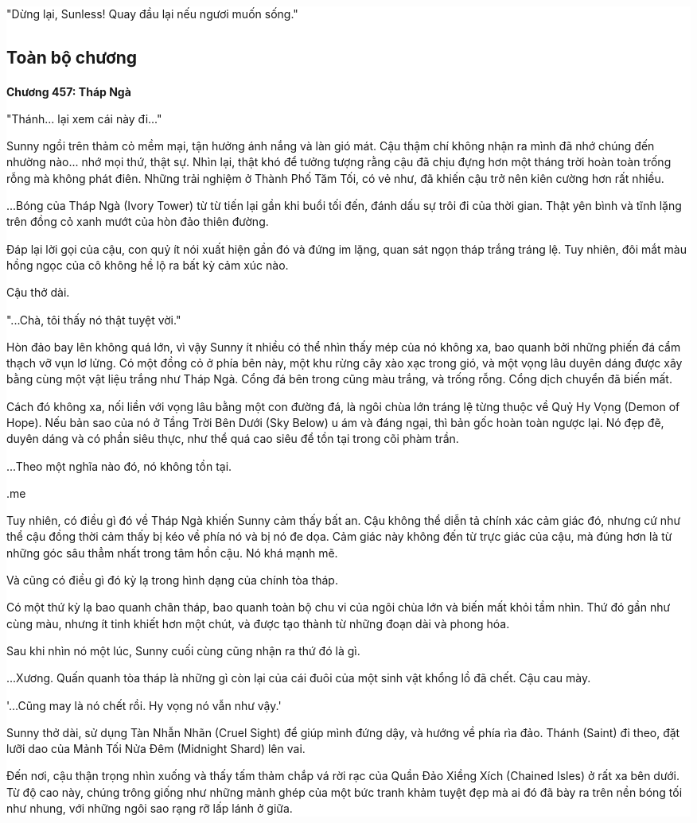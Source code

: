 "Dừng lại, Sunless! Quay đầu lại nếu ngươi muốn sống."

## Toàn bộ chương

**Chương 457: Tháp Ngà**

"Thánh... lại xem cái này đi..."

Sunny ngồi trên thảm cỏ mềm mại, tận hưởng ánh nắng và làn gió mát. Cậu thậm chí không nhận ra mình đã nhớ chúng đến nhường nào... nhớ mọi thứ, thật sự. Nhìn lại, thật khó để tưởng tượng rằng cậu đã chịu đựng hơn một tháng trời hoàn toàn trống rỗng mà không phát điên. Những trải nghiệm ở Thành Phố Tăm Tối, có vẻ như, đã khiến cậu trở nên kiên cường hơn rất nhiều.

...Bóng của Tháp Ngà (Ivory Tower) từ từ tiến lại gần khi buổi tối đến, đánh dấu sự trôi đi của thời gian. Thật yên bình và tĩnh lặng trên đồng cỏ xanh mướt của hòn đảo thiên đường.

Đáp lại lời gọi của cậu, con quỷ ít nói xuất hiện gần đó và đứng im lặng, quan sát ngọn tháp trắng tráng lệ. Tuy nhiên, đôi mắt màu hồng ngọc của cô không hề lộ ra bất kỳ cảm xúc nào.

Cậu thở dài.

"...Chà, tôi thấy nó thật tuyệt vời."

Hòn đảo bay lên không quá lớn, vì vậy Sunny ít nhiều có thể nhìn thấy mép của nó không xa, bao quanh bởi những phiến đá cẩm thạch vỡ vụn lơ lửng. Có một đồng cỏ ở phía bên này, một khu rừng cây xào xạc trong gió, và một vọng lâu duyên dáng được xây bằng cùng một vật liệu trắng như Tháp Ngà. Cổng đá bên trong cũng màu trắng, và trống rỗng. Cổng dịch chuyển đã biến mất.

Cách đó không xa, nối liền với vọng lâu bằng một con đường đá, là ngôi chùa lớn tráng lệ từng thuộc về Quỷ Hy Vọng (Demon of Hope). Nếu bản sao của nó ở Tầng Trời Bên Dưới (Sky Below) u ám và đáng ngại, thì bản gốc hoàn toàn ngược lại. Nó đẹp đẽ, duyên dáng và có phần siêu thực, như thể quá cao siêu để tồn tại trong cõi phàm trần.

...Theo một nghĩa nào đó, nó không tồn tại.

.me

Tuy nhiên, có điều gì đó về Tháp Ngà khiến Sunny cảm thấy bất an. Cậu không thể diễn tả chính xác cảm giác đó, nhưng cứ như thể cậu đồng thời cảm thấy bị kéo về phía nó và bị nó đe dọa. Cảm giác này không đến từ trực giác của cậu, mà đúng hơn là từ những góc sâu thẳm nhất trong tâm hồn cậu. Nó khá mạnh mẽ.

Và cũng có điều gì đó kỳ lạ trong hình dạng của chính tòa tháp.

Có một thứ kỳ lạ bao quanh chân tháp, bao quanh toàn bộ chu vi của ngôi chùa lớn và biến mất khỏi tầm nhìn. Thứ đó gần như cùng màu, nhưng ít tinh khiết hơn một chút, và được tạo thành từ những đoạn dài và phong hóa.

Sau khi nhìn nó một lúc, Sunny cuối cùng cũng nhận ra thứ đó là gì.

...Xương. Quấn quanh tòa tháp là những gì còn lại của cái đuôi của một sinh vật khổng lồ đã chết. Cậu cau mày.

'…Cũng may là nó chết rồi. Hy vọng nó vẫn như vậy.'

Sunny thở dài, sử dụng Tàn Nhẫn Nhãn (Cruel Sight) để giúp mình đứng dậy, và hướng về phía rìa đảo. Thánh (Saint) đi theo, đặt lưỡi dao của Mảnh Tối Nửa Đêm (Midnight Shard) lên vai.

Đến nơi, cậu thận trọng nhìn xuống và thấy tấm thảm chắp vá rời rạc của Quần Đảo Xiềng Xích (Chained Isles) ở rất xa bên dưới. Từ độ cao này, chúng trông giống như những mảnh ghép của một bức tranh khảm tuyệt đẹp mà ai đó đã bày ra trên nền bóng tối như nhung, với những ngôi sao rạng rỡ lấp lánh ở giữa.
